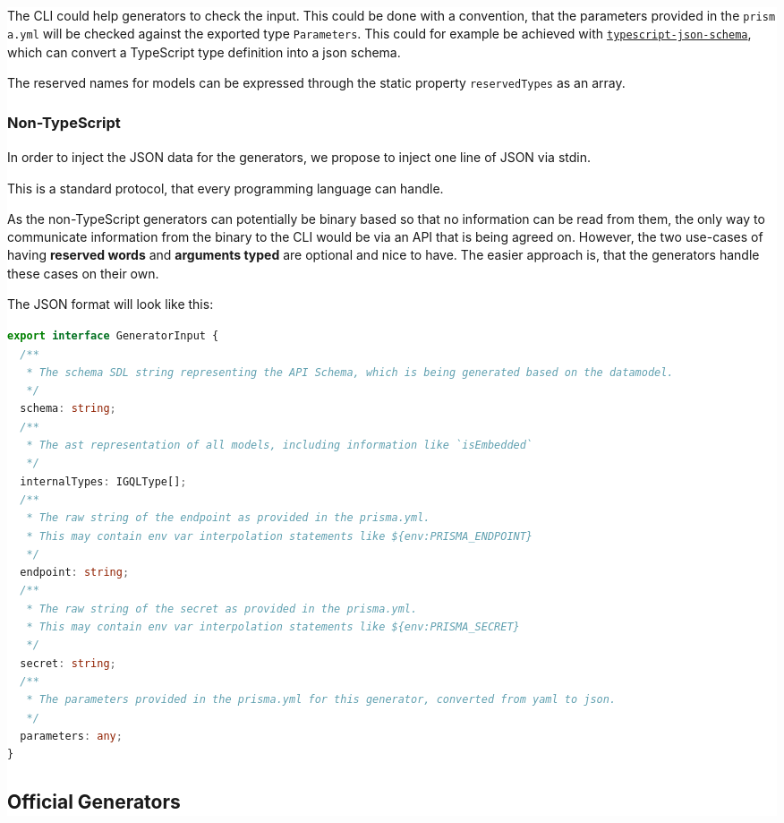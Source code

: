 The CLI could help generators to check the input. This could be done with a convention, that the parameters provided in the `prisma.yml` will be checked against
the exported type `Parameters`. This could for example be achieved with [`typescript-json-schema`](https://github.com/YousefED/typescript-json-schema), which
can convert a TypeScript type definition into a json schema.

The reserved names for models can be expressed through the static property `reservedTypes` as an array.

### Non-TypeScript

In order to inject the JSON data for the generators, we propose to inject one line of JSON via stdin.

This is a standard protocol, that every programming language can handle.

As the non-TypeScript generators can potentially be binary based so that no information can be read from them, the only way to communicate information from the
binary to the CLI would be via an API that is being agreed on. However, the two use-cases of having **reserved words** and **arguments typed** are optional and
nice to have. The easier approach is, that the generators handle these cases on their own.

The JSON format will look like this:

```ts
export interface GeneratorInput {
  /**
   * The schema SDL string representing the API Schema, which is being generated based on the datamodel.
   */
  schema: string;
  /**
   * The ast representation of all models, including information like `isEmbedded`
   */
  internalTypes: IGQLType[];
  /**
   * The raw string of the endpoint as provided in the prisma.yml.
   * This may contain env var interpolation statements like ${env:PRISMA_ENDPOINT}
   */
  endpoint: string;
  /**
   * The raw string of the secret as provided in the prisma.yml.
   * This may contain env var interpolation statements like ${env:PRISMA_SECRET}
   */
  secret: string;
  /**
   * The parameters provided in the prisma.yml for this generator, converted from yaml to json.
   */
  parameters: any;
}
```

## Official Generators
